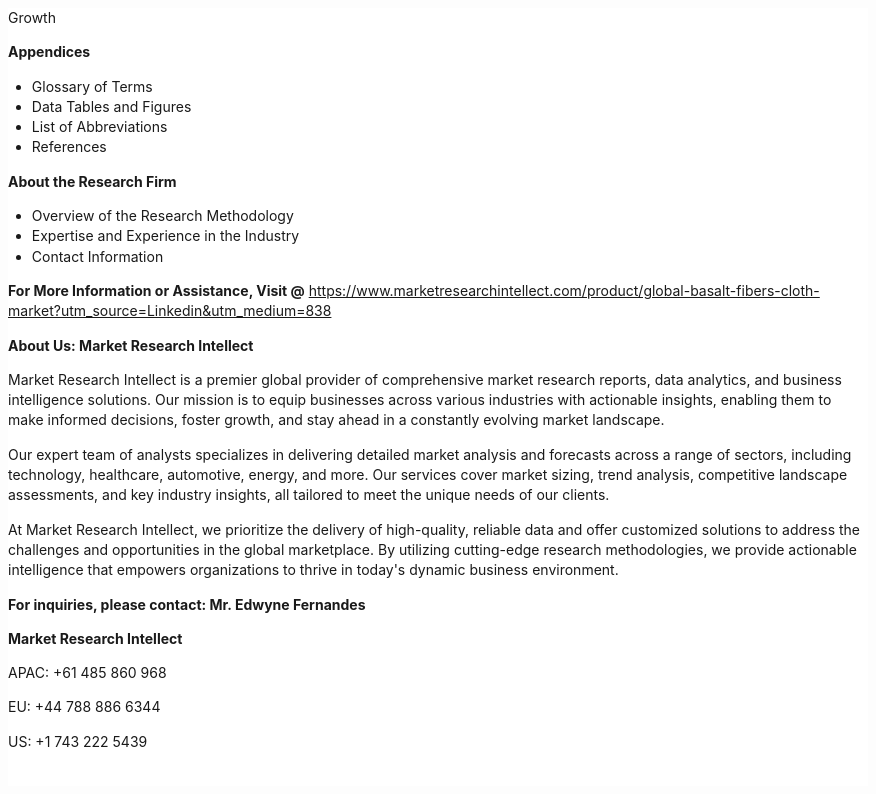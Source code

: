 Growth</li></ul><p><strong>Appendices</strong></p><ul><li>Glossary of Terms</li><li>Data Tables and Figures</li><li>List of Abbreviations</li><li>References</li></ul><p><strong>About the Research Firm</strong></p><ul><li>Overview of the Research Methodology</li><li>Expertise and Experience in the Industry</li><li>Contact Information</li></ul></div><div class="article-main__content" data-test-id="publishing-text-block"><p><span class="font-[700]"><strong>For More Information or Assistance, Visit @</strong>&nbsp;<a href="https://www.marketresearchintellect.com/product/global-basalt-fibers-cloth-market?utm_source=Linkedin&utm_medium=838">https://www.marketresearchintellect.com/product/global-basalt-fibers-cloth-market?utm_source=Linkedin&utm_medium=838</a></span></p><p><strong>About Us: Market Research Intellect</strong></p><p>Market Research Intellect is a premier global provider of comprehensive market research reports, data analytics, and business intelligence solutions. Our mission is to equip businesses across various industries with actionable insights, enabling them to make informed decisions, foster growth, and stay ahead in a constantly evolving market landscape.</p><p>Our expert team of analysts specializes in delivering detailed market analysis and forecasts across a range of sectors, including technology, healthcare, automotive, energy, and more. Our services cover market sizing, trend analysis, competitive landscape assessments, and key industry insights, all tailored to meet the unique needs of our clients.</p><p>At Market Research Intellect, we prioritize the delivery of high-quality, reliable data and offer customized solutions to address the challenges and opportunities in the global marketplace. By utilizing cutting-edge research methodologies, we provide actionable intelligence that empowers organizations to thrive in today's dynamic business environment.</p><p><strong>For inquiries, please contact: Mr. Edwyne Fernandes</strong></p><p><strong>Market Research Intellect</strong></p><p>APAC: +61 485 860 968</p><p>EU: +44 788 886 6344</p><p>US: +1 743 222 5439</p></div><div class="article-main__content" data-test-id="publishing-text-block">&nbsp;</div>
